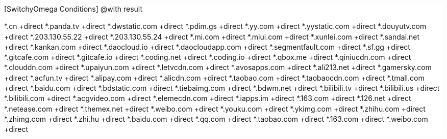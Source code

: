 [SwitchyOmega Conditions]
@with result

*.cn +direct
*.panda.tv +direct
*.dwstatic.com +direct
*.pdim.gs +direct
*.yy.com +direct
*.yystatic.com +direct
*.douyutv.com +direct
*.203.130.55.22 +direct
*.203.130.55.24 +direct
*.mi.com +direct
*.miui.com +direct
*.xunlei.com +direct
*.sandai.net +direct
*.kankan.com +direct
*.daocloud.io +direct
*.daocloudapp.com +direct
*.segmentfault.com +direct
*.sf.gg +direct
*.gitcafe.com +direct
*.gitcafe.io +direct
*.coding.net +direct
*.coding.io +direct
*.qbox.me +direct
*.qiniucdn.com +direct
*.clouddn.com +direct
*.upaiyun.com +direct
*.letvcdn.com +direct
*.avosapps.com +direct
*.ali213.net +direct
*.gamersky.com +direct
*.acfun.tv +direct
*.alipay.com +direct
*.alicdn.com +direct
*.taobao.com +direct
*.taobaocdn.com +direct
*.tmall.com +direct
*.baidu.com +direct
*.bdstatic.com +direct
*.tiebaimg.com +direct
*.bdwm.net +direct
*.bilibili.tv +direct
*.bilibili.us +direct
*.bilibili.com +direct
*.acgvideo.com +direct
*.elemecdn.com +direct
*.iapps.im +direct
*.163.com +direct
*.126.net +direct
*.netease.com +direct
*.themex.net +direct
*.weibo.com +direct
*.youku.com +direct
*.ykimg.com +direct
*.zhihu.com +direct
*.zhimg.com +direct
*.zhi.hu +direct
*.baidu.com +direct
*.qq.com +direct
*.taobao.com +direct
*.163.com +direct
*.weibo.com +direct